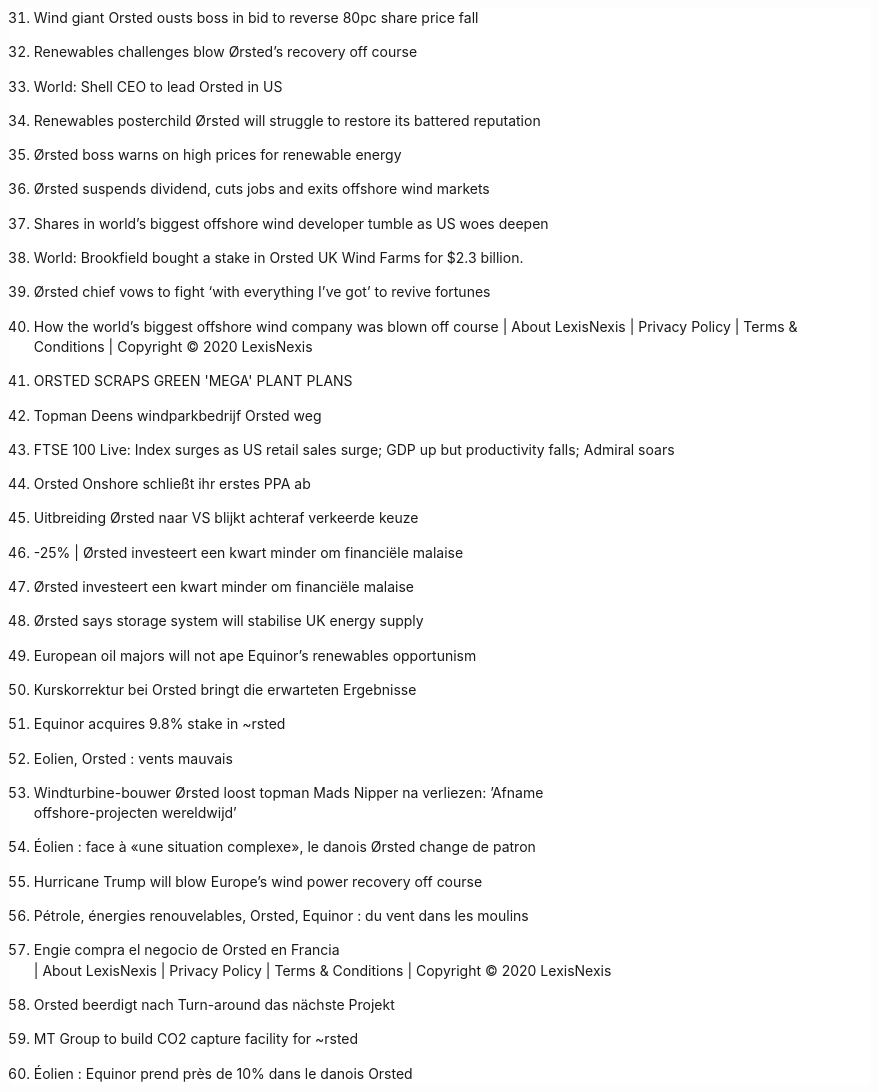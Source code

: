 31. Wind  giant  Orsted  ousts  boss in bid to reverse  80pc  share  price  fall 
 
32. Renewables  challenges  blow Ørsted’s  recovery  off course  
 
33. World:  Shell  CEO to lead Orsted  in US 
 
34. Renewables  posterchild  Ørsted  will struggle  to restore  its battered  reputation  
 
35. Ørsted  boss warns  on high prices  for renewable  energy  
 
36. Ørsted  suspends  dividend,  cuts jobs and exits  offshore  wind markets  
 
37. Shares  in world’s  biggest  offshore  wind developer  tumble  as US woes  deepen  
 
38. World:  Brookfield  bought  a stake  in Orsted  UK Wind  Farms  for $2.3 billion.  
 
39. Ørsted  chief  vows  to fight ‘with  everything  I’ve got’ to revive  fortunes  
 
40. How the world’s  biggest  offshore  wind company  was blown  off course   | About LexisNexis | Privacy Policy | Terms & Conditions | Copyright © 2020 LexisNexis  
 
 
41. ORSTED  SCRAPS  GREEN  'MEGA'  PLANT  PLANS  
 
42. Topman  Deens  windparkbedrijf  Orsted  weg 
 
43. FTSE  100 Live: Index  surges  as US retail  sales  surge;  GDP up but productivity  falls; 
Admiral  soars  
 
44. Orsted  Onshore  schließt  ihr erstes  PPA ab 
 
45. Uitbreiding  Ørsted  naar VS blijkt  achteraf  verkeerde  keuze  
 
46. -25%  | Ørsted  investeert  een kwart  minder  om financiële  malaise  
 
47. Ørsted  investeert  een kwart  minder  om financiële  malaise  
 
48. Ørsted  says storage  system  will stabilise  UK energy  supply  
 
49. European  oil majors  will not ape Equinor’s  renewables  opportunism  
 
50. Kurskorrektur  bei Orsted  bringt  die erwarteten  Ergebnisse  
 
51. Equinor  acquires  9.8%  stake  in ~rsted  
 
52. Eolien,  Orsted  : vents  mauvais  
 
53. Windturbine-bouwer  Ørsted  loost  topman  Mads  Nipper  na verliezen:  ’Afname  
offshore-projecten  wereldwijd’  
 
54. Éolien  : face à «une  situation  complexe»,  le danois  Ørsted  change  de patron  
 
55. Hurricane  Trump  will blow Europe’s  wind power  recovery  off course  
 
56. Pétrole,  énergies  renouvelables,  Orsted,  Equinor  : du vent dans  les moulins  
 
57. Engie  compra  el negocio  de Orsted  en Francia  
  | About LexisNexis | Privacy Policy | Terms & Conditions | Copyright © 2020 LexisNexis  
 
58. Orsted  beerdigt  nach  Turn-around  das nächste  Projekt  
 
59. MT Group  to build  CO2 capture  facility  for ~rsted  
 
60. Éolien  : Equinor  prend  près de 10% dans  le danois  Orsted  
 